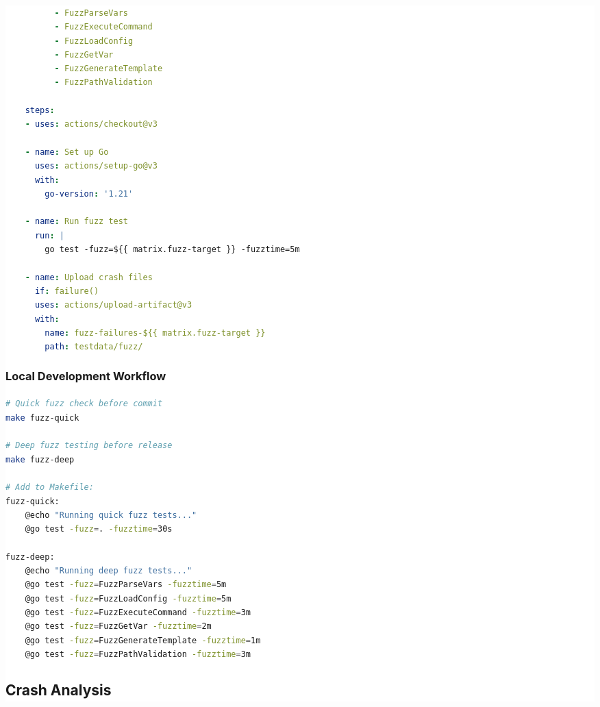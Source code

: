 ```yaml
          - FuzzParseVars
          - FuzzExecuteCommand  
          - FuzzLoadConfig
          - FuzzGetVar
          - FuzzGenerateTemplate
          - FuzzPathValidation
    
    steps:
    - uses: actions/checkout@v3
    
    - name: Set up Go
      uses: actions/setup-go@v3
      with:
        go-version: '1.21'
    
    - name: Run fuzz test
      run: |
        go test -fuzz=${{ matrix.fuzz-target }} -fuzztime=5m
    
    - name: Upload crash files
      if: failure()
      uses: actions/upload-artifact@v3
      with:
        name: fuzz-failures-${{ matrix.fuzz-target }}
        path: testdata/fuzz/
```

### Local Development Workflow
```bash
# Quick fuzz check before commit
make fuzz-quick

# Deep fuzz testing before release
make fuzz-deep

# Add to Makefile:
fuzz-quick:
	@echo "Running quick fuzz tests..."
	@go test -fuzz=. -fuzztime=30s

fuzz-deep:
	@echo "Running deep fuzz tests..."
	@go test -fuzz=FuzzParseVars -fuzztime=5m
	@go test -fuzz=FuzzLoadConfig -fuzztime=5m
	@go test -fuzz=FuzzExecuteCommand -fuzztime=3m
	@go test -fuzz=FuzzGetVar -fuzztime=2m
	@go test -fuzz=FuzzGenerateTemplate -fuzztime=1m
	@go test -fuzz=FuzzPathValidation -fuzztime=3m
```

## Crash Analysis
